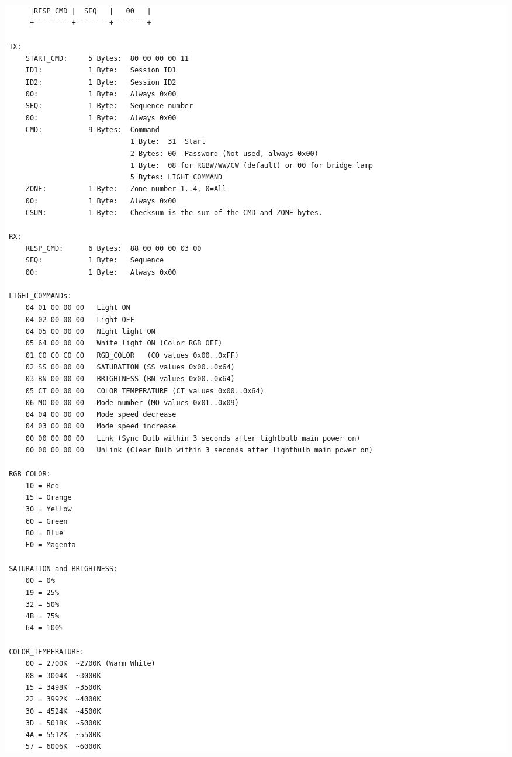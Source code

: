 ```
      |RESP_CMD |  SEQ   |   00   |
      +---------+--------+--------+

 TX:
     START_CMD:     5 Bytes:  80 00 00 00 11
     ID1:           1 Byte:   Session ID1
     ID2:           1 Byte:   Session ID2
     00:            1 Byte:   Always 0x00
     SEQ:           1 Byte:   Sequence number
     00:            1 Byte:   Always 0x00
     CMD:           9 Bytes:  Command
                              1 Byte:  31  Start
                              2 Bytes: 00  Password (Not used, always 0x00)
                              1 Byte:  08 for RGBW/WW/CW (default) or 00 for bridge lamp
                              5 Bytes: LIGHT_COMMAND
     ZONE:          1 Byte:   Zone number 1..4, 0=All
     00:            1 Byte:   Always 0x00
     CSUM:          1 Byte:   Checksum is the sum of the CMD and ZONE bytes.

 RX:
     RESP_CMD:      6 Bytes:  88 00 00 00 03 00
     SEQ:           1 Byte:   Sequence
     00:            1 Byte:   Always 0x00

 LIGHT_COMMANDs:
     04 01 00 00 00   Light ON
     04 02 00 00 00   Light OFF
     04 05 00 00 00   Night light ON
     05 64 00 00 00   White light ON (Color RGB OFF)
     01 CO CO CO CO   RGB_COLOR   (CO values 0x00..0xFF)
     02 SS 00 00 00   SATURATION (SS values 0x00..0x64)
     03 BN 00 00 00   BRIGHTNESS (BN values 0x00..0x64)
     05 CT 00 00 00   COLOR_TEMPERATURE (CT values 0x00..0x64)
     06 MO 00 00 00   Mode number (MO values 0x01..0x09)
     04 04 00 00 00   Mode speed decrease
     04 03 00 00 00   Mode speed increase
     00 00 00 00 00   Link (Sync Bulb within 3 seconds after lightbulb main power on)
     00 00 00 00 00   UnLink (Clear Bulb within 3 seconds after lightbulb main power on)

 RGB_COLOR:
     10 = Red
     15 = Orange
     30 = Yellow
     60 = Green
     B0 = Blue
     F0 = Magenta

 SATURATION and BRIGHTNESS:
     00 = 0%
     19 = 25%
     32 = 50%
     4B = 75%
     64 = 100%

 COLOR_TEMPERATURE:
     00 = 2700K  ~2700K (Warm White)
     08 = 3004K  ~3000K
     15 = 3498K  ~3500K
     22 = 3992K  ~4000K
     30 = 4524K  ~4500K
     3D = 5018K  ~5000K
     4A = 5512K  ~5500K
     57 = 6006K  ~6000K
```